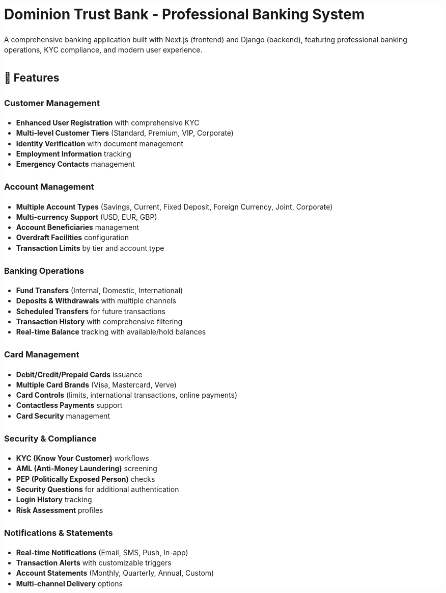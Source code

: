 # Dominion Trust Bank - Professional Banking System

A comprehensive banking application built with Next.js (frontend) and Django (backend), featuring professional banking operations, KYC compliance, and modern user experience.

## 🏦 Features

### Customer Management
- **Enhanced User Registration** with comprehensive KYC
- **Multi-level Customer Tiers** (Standard, Premium, VIP, Corporate)
- **Identity Verification** with document management
- **Employment Information** tracking
- **Emergency Contacts** management

### Account Management
- **Multiple Account Types** (Savings, Current, Fixed Deposit, Foreign Currency, Joint, Corporate)
- **Multi-currency Support** (USD, EUR, GBP)
- **Account Beneficiaries** management
- **Overdraft Facilities** configuration
- **Transaction Limits** by tier and account type

### Banking Operations
- **Fund Transfers** (Internal, Domestic, International)
- **Deposits & Withdrawals** with multiple channels
- **Scheduled Transfers** for future transactions
- **Transaction History** with comprehensive filtering
- **Real-time Balance** tracking with available/hold balances

### Card Management
- **Debit/Credit/Prepaid Cards** issuance
- **Multiple Card Brands** (Visa, Mastercard, Verve)
- **Card Controls** (limits, international transactions, online payments)
- **Contactless Payments** support
- **Card Security** management

### Security & Compliance
- **KYC (Know Your Customer)** workflows
- **AML (Anti-Money Laundering)** screening
- **PEP (Politically Exposed Person)** checks
- **Security Questions** for additional authentication
- **Login History** tracking
- **Risk Assessment** profiles

### Notifications & Statements
- **Real-time Notifications** (Email, SMS, Push, In-app)
- **Transaction Alerts** with customizable triggers
- **Account Statements** (Monthly, Quarterly, Annual, Custom)
- **Multi-channel Delivery** options
